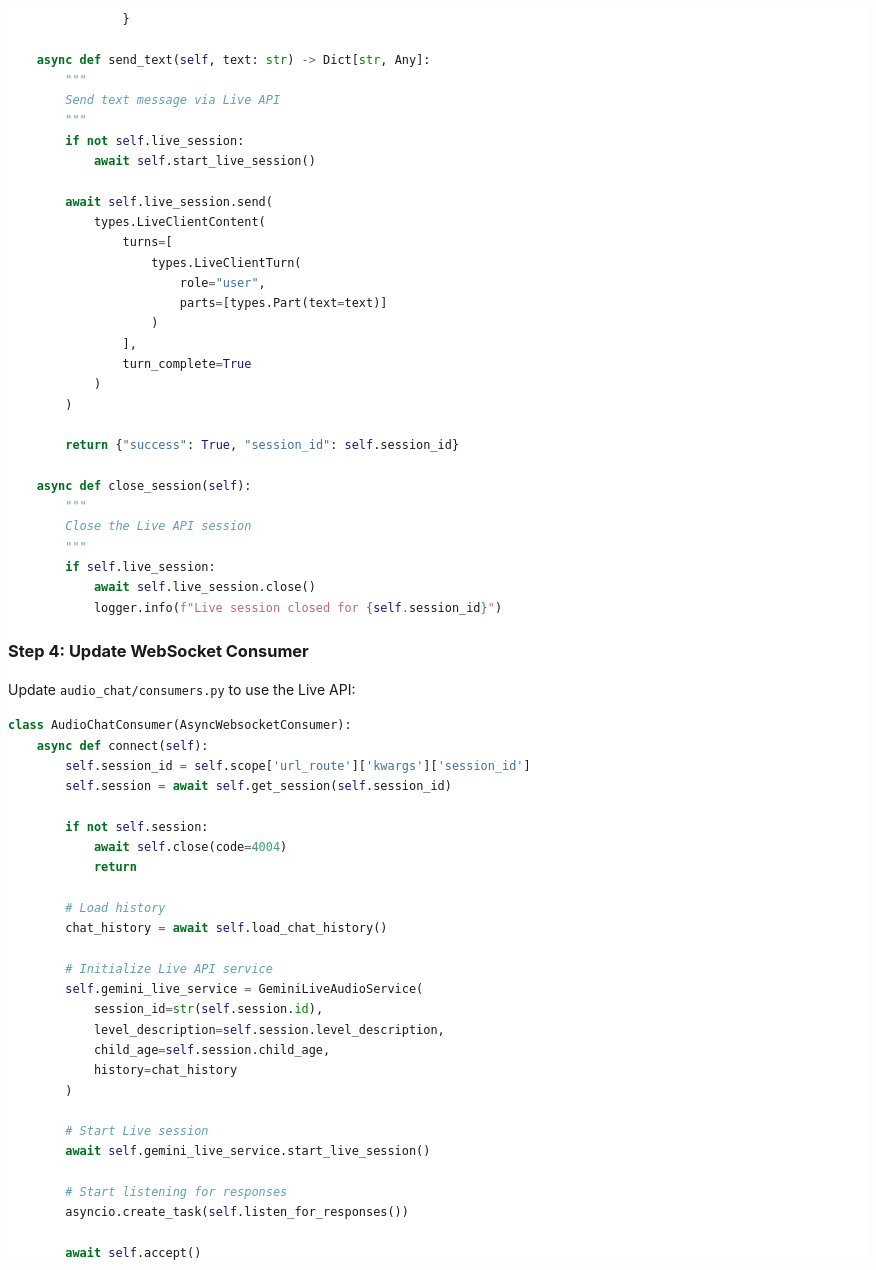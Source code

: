 ```python
                }

    async def send_text(self, text: str) -> Dict[str, Any]:
        """
        Send text message via Live API
        """
        if not self.live_session:
            await self.start_live_session()

        await self.live_session.send(
            types.LiveClientContent(
                turns=[
                    types.LiveClientTurn(
                        role="user",
                        parts=[types.Part(text=text)]
                    )
                ],
                turn_complete=True
            )
        )

        return {"success": True, "session_id": self.session_id}

    async def close_session(self):
        """
        Close the Live API session
        """
        if self.live_session:
            await self.live_session.close()
            logger.info(f"Live session closed for {self.session_id}")
```

### Step 4: Update WebSocket Consumer

Update `audio_chat/consumers.py` to use the Live API:

```python
class AudioChatConsumer(AsyncWebsocketConsumer):
    async def connect(self):
        self.session_id = self.scope['url_route']['kwargs']['session_id']
        self.session = await self.get_session(self.session_id)

        if not self.session:
            await self.close(code=4004)
            return

        # Load history
        chat_history = await self.load_chat_history()

        # Initialize Live API service
        self.gemini_live_service = GeminiLiveAudioService(
            session_id=str(self.session.id),
            level_description=self.session.level_description,
            child_age=self.session.child_age,
            history=chat_history
        )

        # Start Live session
        await self.gemini_live_service.start_live_session()

        # Start listening for responses
        asyncio.create_task(self.listen_for_responses())

        await self.accept()
```